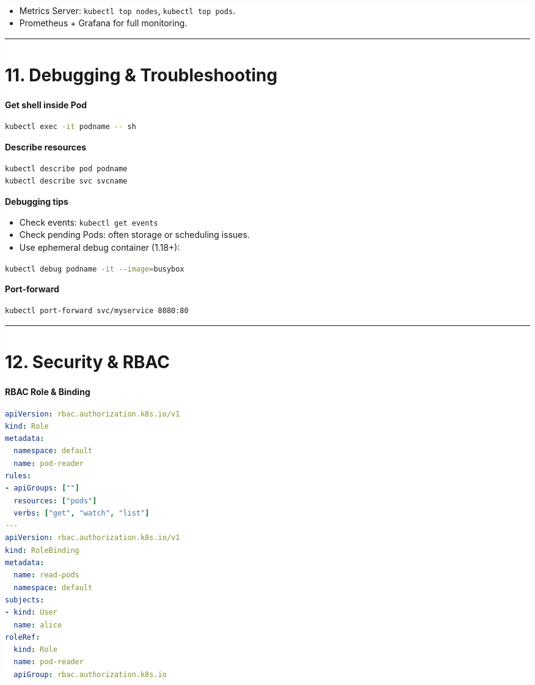 * Metrics Server: `kubectl top nodes`, `kubectl top pods`.
* Prometheus + Grafana for full monitoring.

---

# 11. Debugging & Troubleshooting

**Get shell inside Pod**

```bash
kubectl exec -it podname -- sh
```

**Describe resources**

```bash
kubectl describe pod podname
kubectl describe svc svcname
```

**Debugging tips**

* Check events: `kubectl get events`
* Check pending Pods: often storage or scheduling issues.
* Use ephemeral debug container (1.18+):

```bash
kubectl debug podname -it --image=busybox
```

**Port-forward**

```bash
kubectl port-forward svc/myservice 8080:80
```

---

# 12. Security & RBAC

**RBAC Role & Binding**

```yaml
apiVersion: rbac.authorization.k8s.io/v1
kind: Role
metadata:
  namespace: default
  name: pod-reader
rules:
- apiGroups: [""]
  resources: ["pods"]
  verbs: ["get", "watch", "list"]
---
apiVersion: rbac.authorization.k8s.io/v1
kind: RoleBinding
metadata:
  name: read-pods
  namespace: default
subjects:
- kind: User
  name: alice
roleRef:
  kind: Role
  name: pod-reader
  apiGroup: rbac.authorization.k8s.io
```
